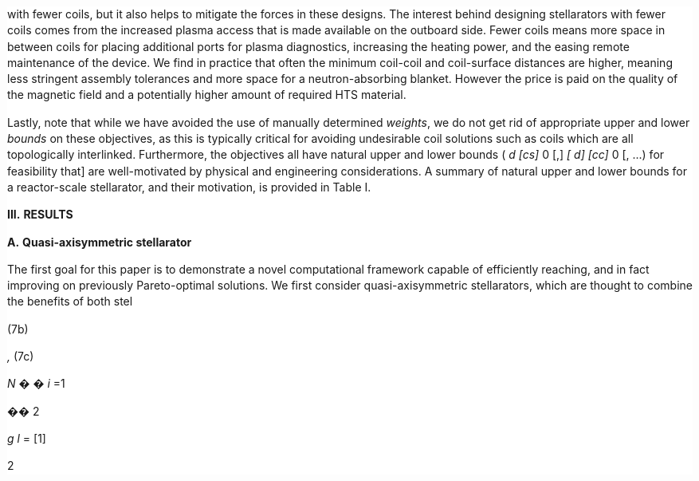 with fewer coils, but it also helps to mitigate the forces
in these designs.
The interest behind designing stellarators with fewer
coils comes from the increased plasma access that is made
available on the outboard side. Fewer coils means more
space in between coils for placing additional ports for
plasma diagnostics, increasing the heating power, and
the easing remote maintenance of the device. We find in
practice that often the minimum coil-coil and coil-surface
distances are higher, meaning less stringent assembly tolerances and more space for a neutron-absorbing blanket.
However the price is paid on the quality of the magnetic
field and a potentially higher amount of required HTS
material.

Lastly, note that while we have avoided the use of
manually determined _weights_, we do not get rid of appropriate upper and lower _bounds_ on these objectives,
as this is typically critical for avoiding undesirable coil
solutions such as coils which are all topologically interlinked. Furthermore, the objectives all have natural upper and lower bounds ( _d_ _[cs]_ 0 [,] _[ d]_ _[cc]_ 0 [, ...) for feasibility that]
are well-motivated by physical and engineering considerations. A summary of natural upper and lower bounds
for a reactor-scale stellarator, and their motivation, is
provided in Table I.


**III.** **RESULTS**


**A.** **Quasi-axisymmetric stellarator**


The first goal for this paper is to demonstrate a novel
computational framework capable of efficiently reaching,
and in fact improving on previously Pareto-optimal solutions. We first consider quasi-axisymmetric stellarators,
which are thought to combine the benefits of both stel


(7b)


_,_ (7c)



_N_
�
� _i_ =1



�� 2



_g_ _l_ = [1]

2
